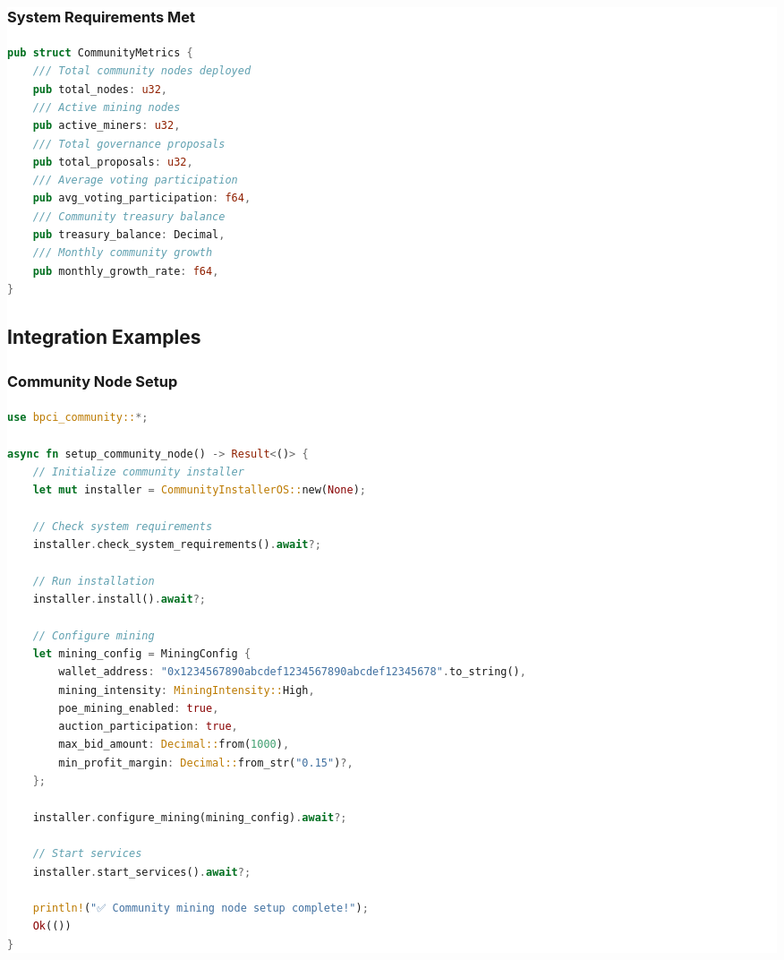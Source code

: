 ### System Requirements Met

```rust
pub struct CommunityMetrics {
    /// Total community nodes deployed
    pub total_nodes: u32,
    /// Active mining nodes
    pub active_miners: u32,
    /// Total governance proposals
    pub total_proposals: u32,
    /// Average voting participation
    pub avg_voting_participation: f64,
    /// Community treasury balance
    pub treasury_balance: Decimal,
    /// Monthly community growth
    pub monthly_growth_rate: f64,
}
```

## Integration Examples

### Community Node Setup

```rust
use bpci_community::*;

async fn setup_community_node() -> Result<()> {
    // Initialize community installer
    let mut installer = CommunityInstallerOS::new(None);
    
    // Check system requirements
    installer.check_system_requirements().await?;
    
    // Run installation
    installer.install().await?;
    
    // Configure mining
    let mining_config = MiningConfig {
        wallet_address: "0x1234567890abcdef1234567890abcdef12345678".to_string(),
        mining_intensity: MiningIntensity::High,
        poe_mining_enabled: true,
        auction_participation: true,
        max_bid_amount: Decimal::from(1000),
        min_profit_margin: Decimal::from_str("0.15")?,
    };
    
    installer.configure_mining(mining_config).await?;
    
    // Start services
    installer.start_services().await?;
    
    println!("✅ Community mining node setup complete!");
    Ok(())
}
```
